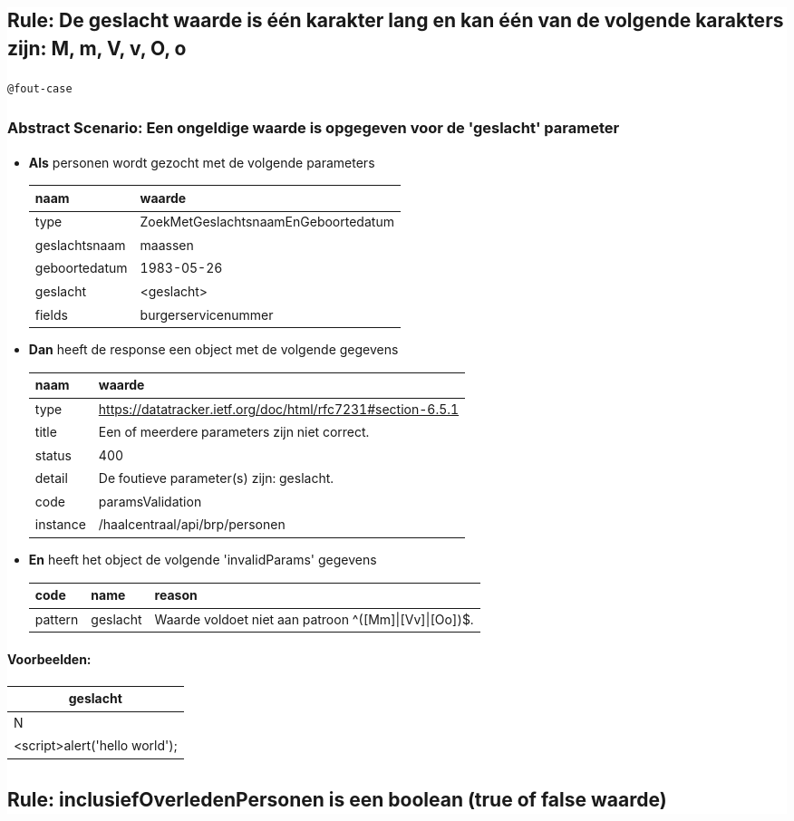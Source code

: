 ## Rule: De geslacht waarde is één karakter lang en kan één van de volgende karakters zijn: M, m, V, v, O, o


`@fout-case`
### Abstract Scenario: Een ongeldige waarde is opgegeven voor de 'geslacht' parameter

* __Als__ personen wordt gezocht met de volgende parameters

  | naam          | waarde                              |
  |---------------|-------------------------------------|
  | type          | ZoekMetGeslachtsnaamEnGeboortedatum |
  | geslachtsnaam | maassen                             |
  | geboortedatum | 1983-05-26                          |
  | geslacht      | \<geslacht\>                          |
  | fields        | burgerservicenummer                 |
* __Dan__ heeft de response een object met de volgende gegevens

  | naam     | waarde                                                      |
  |----------|-------------------------------------------------------------|
  | type     | https://datatracker.ietf.org/doc/html/rfc7231#section-6.5.1 |
  | title    | Een of meerdere parameters zijn niet correct.               |
  | status   | 400                                                         |
  | detail   | De foutieve parameter(s) zijn: geslacht.                    |
  | code     | paramsValidation                                            |
  | instance | /haalcentraal/api/brp/personen                              |
* __En__ heeft het object de volgende 'invalidParams' gegevens

  | code    | name     | reason                                                |
  |---------|----------|-------------------------------------------------------|
  | pattern | geslacht | Waarde voldoet niet aan patroon ^([Mm]\|[Vv]\|[Oo])$. |

#### Voorbeelden:


  | geslacht                               |
  |----------------------------------------|
  | N                                      |
  | \<script\>alert('hello world');</script> |

## Rule: inclusiefOverledenPersonen is een boolean (true of false waarde)

